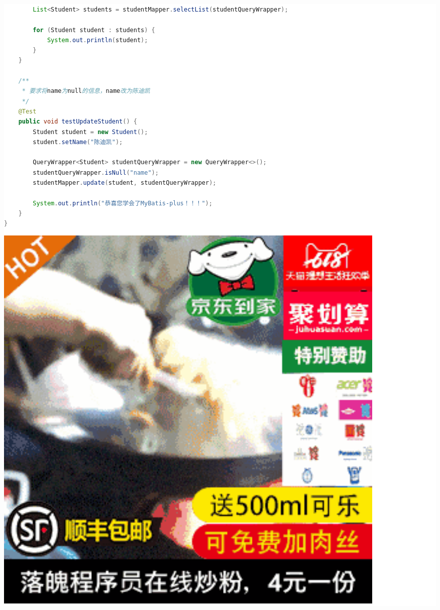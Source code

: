 ```java
        List<Student> students = studentMapper.selectList(studentQueryWrapper);

        for (Student student : students) {
            System.out.println(student);
        }
    }

    /**
     * 要求将name为null的信息，name改为陈迪凯
     */
    @Test
    public void testUpdateStudent() {
        Student student = new Student();
        student.setName("陈迪凯");

        QueryWrapper<Student> studentQueryWrapper = new QueryWrapper<>();
        studentQueryWrapper.isNull("name");
        studentMapper.update(student, studentQueryWrapper);

        System.out.println("恭喜您学会了MyBatis-plus！！！");
    }
}
```

<img src="/TyporaPic/1-16510205127831.gif" alt="出师" style="zoom:260%;" />
